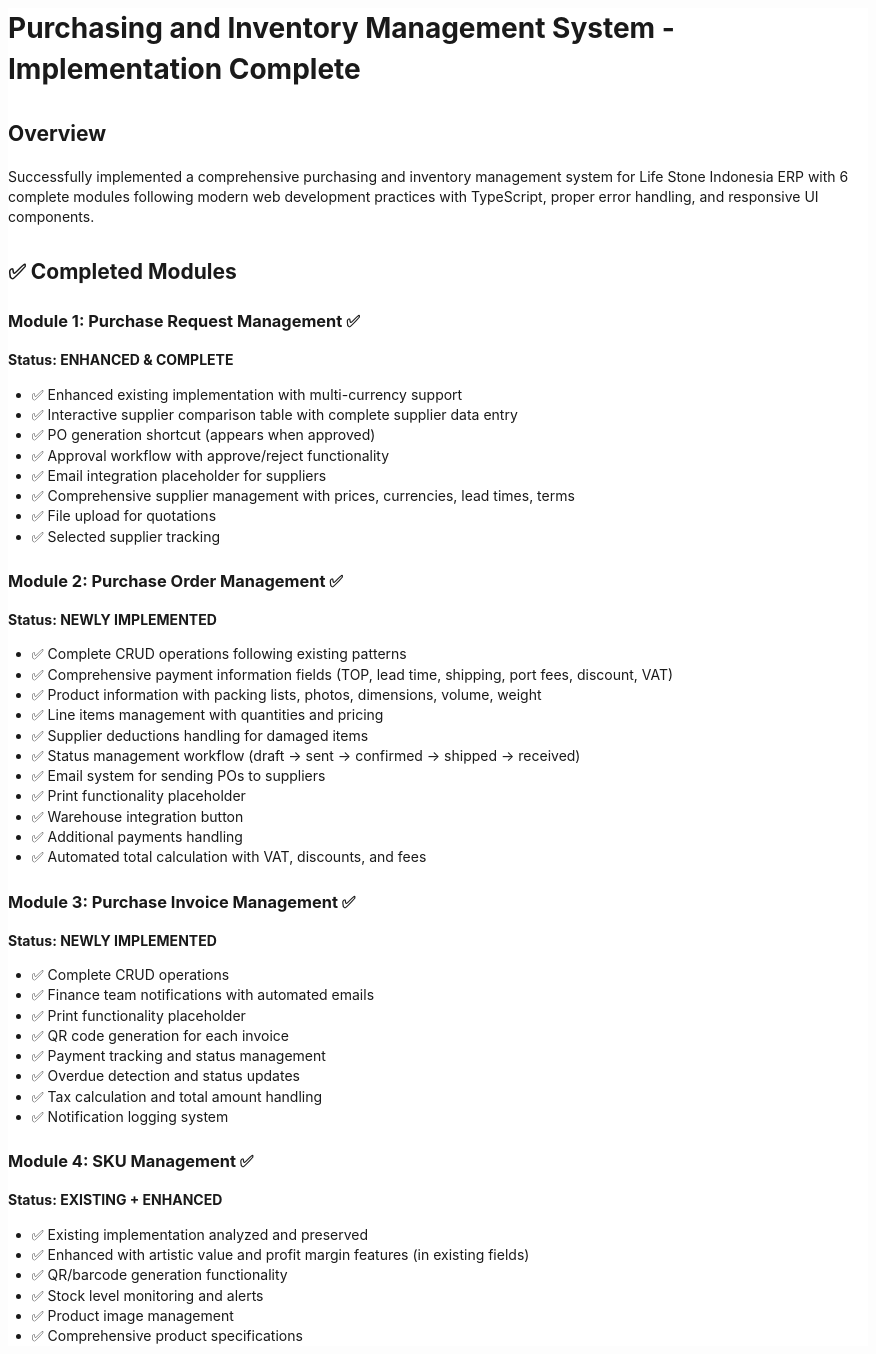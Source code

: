 # Purchasing and Inventory Management System - Implementation Complete

## Overview
Successfully implemented a comprehensive purchasing and inventory management system for Life Stone Indonesia ERP with 6 complete modules following modern web development practices with TypeScript, proper error handling, and responsive UI components.

## ✅ Completed Modules

### Module 1: Purchase Request Management ✅
**Status: ENHANCED & COMPLETE**
- ✅ Enhanced existing implementation with multi-currency support
- ✅ Interactive supplier comparison table with complete supplier data entry
- ✅ PO generation shortcut (appears when approved)
- ✅ Approval workflow with approve/reject functionality
- ✅ Email integration placeholder for suppliers
- ✅ Comprehensive supplier management with prices, currencies, lead times, terms
- ✅ File upload for quotations
- ✅ Selected supplier tracking

### Module 2: Purchase Order Management ✅
**Status: NEWLY IMPLEMENTED**
- ✅ Complete CRUD operations following existing patterns
- ✅ Comprehensive payment information fields (TOP, lead time, shipping, port fees, discount, VAT)
- ✅ Product information with packing lists, photos, dimensions, volume, weight
- ✅ Line items management with quantities and pricing
- ✅ Supplier deductions handling for damaged items
- ✅ Status management workflow (draft → sent → confirmed → shipped → received)
- ✅ Email system for sending POs to suppliers
- ✅ Print functionality placeholder
- ✅ Warehouse integration button
- ✅ Additional payments handling
- ✅ Automated total calculation with VAT, discounts, and fees

### Module 3: Purchase Invoice Management ✅
**Status: NEWLY IMPLEMENTED**
- ✅ Complete CRUD operations
- ✅ Finance team notifications with automated emails
- ✅ Print functionality placeholder
- ✅ QR code generation for each invoice
- ✅ Payment tracking and status management
- ✅ Overdue detection and status updates
- ✅ Tax calculation and total amount handling
- ✅ Notification logging system

### Module 4: SKU Management ✅
**Status: EXISTING + ENHANCED**
- ✅ Existing implementation analyzed and preserved
- ✅ Enhanced with artistic value and profit margin features (in existing fields)
- ✅ QR/barcode generation functionality
- ✅ Stock level monitoring and alerts
- ✅ Product image management
- ✅ Comprehensive product specifications
